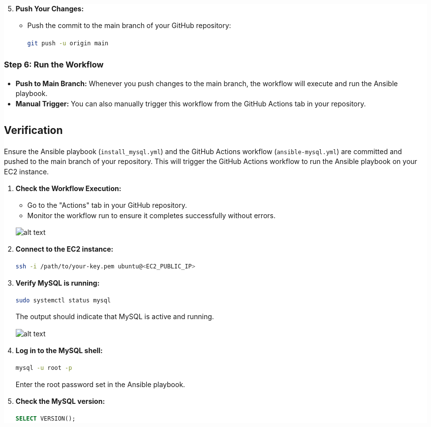 5. **Push Your Changes:**
   - Push the commit to the main branch of your GitHub repository:

     ```bash
     git push -u origin main
     ```


### Step 6: Run the Workflow

- **Push to Main Branch:** Whenever you push changes to the main branch, the workflow will execute and run the Ansible playbook.
- **Manual Trigger:** You can also manually trigger this workflow from the GitHub Actions tab in your repository.

## Verification

Ensure the Ansible playbook (`install_mysql.yml`) and the GitHub Actions workflow (`ansible-mysql.yml`) are committed and pushed to the main branch of your repository. This will trigger the GitHub Actions workflow to run the Ansible playbook on your EC2 instance.

1. **Check the Workflow Execution:**
   - Go to the "Actions" tab in your GitHub repository.
   - Monitor the workflow run to ensure it completes successfully without errors.

   ![alt text](https://raw.githubusercontent.com/AhnafNabil/Ansible-Labs/main/Ansible-Mysql-Github-Actions/images/mysql-actions-02.png)

2. **Connect to the EC2 instance:**

    ```bash
    ssh -i /path/to/your-key.pem ubuntu@<EC2_PUBLIC_IP>
    ```

3. **Verify MySQL is running:**

    ```bash
    sudo systemctl status mysql
    ```

    The output should indicate that MySQL is active and running.

    ![alt text](https://raw.githubusercontent.com/AhnafNabil/Ansible-Labs/main/Ansible-Mysql-Github-Actions/images/mysql-actions-03.png)

3. **Log in to the MySQL shell:**

    ```bash
    mysql -u root -p
    ```

    Enter the root password set in the Ansible playbook.

4. **Check the MySQL version:**

    ```sql
    SELECT VERSION();
    ```
